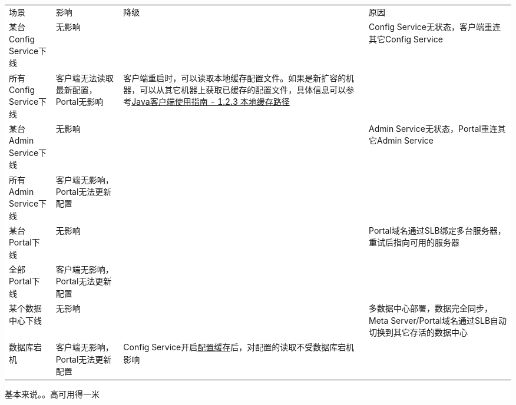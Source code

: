 |                        |                                      |                                                              |                                                              |
| ---------------------- | ------------------------------------ | ------------------------------------------------------------ | ------------------------------------------------------------ |
| 场景                   | 影响                                 | 降级                                                         | 原因                                                         |
| 某台Config Service下线 | 无影响                               |                                                              | Config Service无状态，客户端重连其它Config Service           |
| 所有Config Service下线 | 客户端无法读取最新配置，Portal无影响 | 客户端重启时，可以读取本地缓存配置文件。如果是新扩容的机器，可以从其它机器上获取已缓存的配置文件，具体信息可以参考[Java客户端使用指南 - 1.2.3 本地缓存路径](https://www.apolloconfig.com/#/zh/usage/java-sdk-user-guide?id=_123-本地缓存路径) |                                                              |
| 某台Admin Service下线  | 无影响                               |                                                              | Admin Service无状态，Portal重连其它Admin Service             |
| 所有Admin Service下线  | 客户端无影响，Portal无法更新配置     |                                                              |                                                              |
| 某台Portal下线         | 无影响                               |                                                              | Portal域名通过SLB绑定多台服务器，重试后指向可用的服务器      |
| 全部Portal下线         | 客户端无影响，Portal无法更新配置     |                                                              |                                                              |
| 某个数据中心下线       | 无影响                               |                                                              | 多数据中心部署，数据完全同步，Meta Server/Portal域名通过SLB自动切换到其它存活的数据中心 |
| 数据库宕机             | 客户端无影响，Portal无法更新配置     | Config Service开启[配置缓存](https://www.apolloconfig.com/#/zh/deployment/distributed-deployment-guide?id=_323-config-servicecacheenabled-是否开启配置缓存)后，对配置的读取不受数据库宕机影响 |                                                              |

基本来说。。高可用得一米